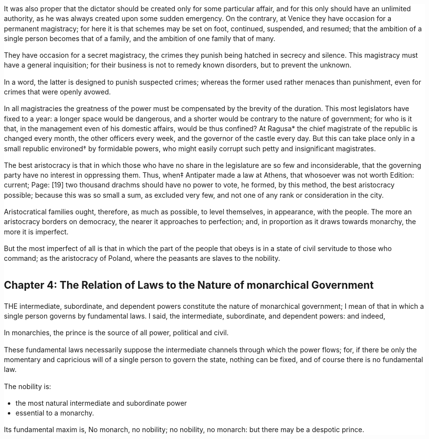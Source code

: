 It was also proper that the dictator should be created only for some particular affair, and for this only should have an unlimited authority, as he was always created upon some sudden emergency. On the contrary, at Venice they have occasion for a permanent magistracy; for here it is that schemes may be set on foot, continued, suspended, and resumed; that the ambition of a single person becomes that of a family, and the ambition of one family that of many. 

They have occasion for a secret magistracy, the crimes they punish being hatched in secrecy and silence. This magistracy must have a general inquisition; for their business is not to remedy known disorders, but to prevent the unknown. 

In a word, the latter is designed to punish suspected crimes; whereas the former used rather menaces than punishment, even for crimes that were openly avowed.

In all magistracies the greatness of the power must be compensated by the brevity of the duration. This most legislators have fixed to a year:  a longer space would be dangerous, and a shorter would be contrary to the nature of government; for who is it that, in the management even of his domestic affairs, would be thus confined? At Ragusa* the chief magistrate of the republic is changed every month, the other officers every week, and the governor of the castle every day. But this can take place only in a small republic environed† by formidable powers, who might easily corrupt such petty and insignificant magistrates.

The best aristocracy is that in which those who have no share in the legislature are so few and inconsiderable, that the governing party have no interest in oppressing them. Thus, when‡ Antipater made a law at Athens, that whosoever was not worth Edition:  current; Page:  [19] two thousand drachms should have no power to vote, he formed, by this method, the best aristocracy possible; because this was so small a sum, as excluded very few, and not one of any rank or consideration in the city.

Aristocratical families ought, therefore, as much as possible, to level themselves, in appearance, with the people. The more an aristocracy borders on democracy, the nearer it approaches to perfection; and, in proportion as it draws towards monarchy, the more it is imperfect.

But the most imperfect of all is that in which the part of the people that obeys is in a state of civil servitude to those who command; as the aristocracy of Poland, where the peasants are slaves to the nobility.



## Chapter 4:  The Relation of Laws to the Nature of monarchical Government

THE intermediate, subordinate, and dependent powers constitute the nature of monarchical government; I mean of that in which a single person governs by fundamental laws. I said, the intermediate, subordinate, and dependent powers:  and indeed, 

In monarchies, the prince is the source of all power, political and civil. 

These fundamental laws necessarily suppose the intermediate channels through which the power flows; for, if there be only the momentary and capricious will of a single person to govern the state, nothing can be fixed, and of course there is no fundamental law.

The nobility is: 
- the most natural intermediate and subordinate power
- essential to a monarchy.

Its fundamental maxim is, No monarch, no nobility; no nobility, no monarch:  but there may be a despotic prince.

